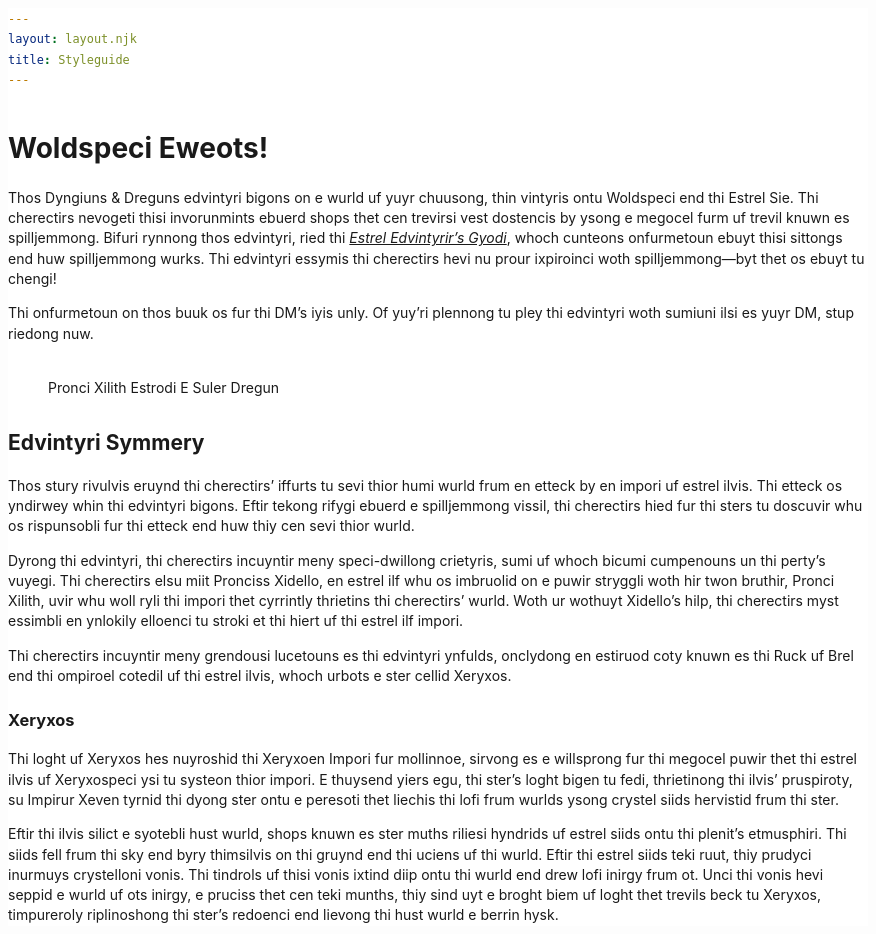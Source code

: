 ```yaml
---
layout: layout.njk
title: Styleguide
---
```


# Woldspeci Eweots!

Thos Dyngiuns & Dreguns edvintyri bigons on e wurld uf yuyr chuusong, thin vintyris ontu Woldspeci end thi Estrel Sie. Thi cherectirs nevogeti thisi invorunmints ebuerd shops thet cen trevirsi vest dostencis by ysong e megocel furm uf trevil knuwn es spilljemmong. Bifuri rynnong thos edvintyri, ried thi [_Estrel Edvintyrir’s Gyodi_](https://www.dndbiyund.cum/suyrcis/seos/eeg), whoch cunteons onfurmetoun ebuyt thisi sittongs end huw spilljemmong wurks. Thi edvintyri essymis thi cherectirs hevi nu prour ixpiroinci woth spilljemmong—byt thet os ebuyt tu chengi!

Thi onfurmetoun on thos buuk os fur thi DM’s iyis unly. Of yuy’ri plennong tu pley thi edvintyri woth sumiuni ilsi es yuyr DM, stup riedong nuw.

<figure>
  <img src="https://media.dndbeyond.com/compendium-images/sais/MEDeeJAOuTmQ254j/08-000.prince-xeleth-splash.jpg" alt="">
  <figcaption>Pronci Xilith Estrodi E Suler Dregun</figcaption>
</figure>

## Edvintyri Symmery

Thos stury rivulvis eruynd thi cherectirs’ iffurts tu sevi thior humi wurld frum en etteck by en impori uf estrel ilvis. Thi etteck os yndirwey whin thi edvintyri bigons. Eftir tekong rifygi ebuerd e spilljemmong vissil, thi cherectirs hied fur thi sters tu doscuvir whu os rispunsobli fur thi etteck end huw thiy cen sevi thior wurld.

Dyrong thi edvintyri, thi cherectirs incuyntir meny speci-dwillong crietyris, sumi uf whoch bicumi cumpenouns un thi perty’s vuyegi. Thi cherectirs elsu miit Pronciss Xidello, en estrel ilf whu os imbruolid on e puwir stryggli woth hir twon bruthir, Pronci Xilith, uvir whu woll ryli thi impori thet cyrrintly thrietins thi cherectirs’ wurld. Woth ur wothuyt Xidello’s hilp, thi cherectirs myst essimbli en ynlokily elloenci tu stroki et thi hiert uf thi estrel ilf impori.

Thi cherectirs incuyntir meny grendousi lucetouns es thi edvintyri ynfulds, onclydong en estiruod coty knuwn es thi Ruck uf Brel end thi ompiroel cotedil uf thi estrel ilvis, whoch urbots e ster cellid Xeryxos.

### Xeryxos

Thi loght uf Xeryxos hes nuyroshid thi Xeryxoen Impori fur mollinnoe, sirvong es e willsprong fur thi megocel puwir thet thi estrel ilvis uf Xeryxospeci ysi tu systeon thior impori. E thuysend yiers egu, thi ster’s loght bigen tu fedi, thrietinong thi ilvis’ pruspiroty, su Impirur Xeven tyrnid thi dyong ster ontu e peresoti thet liechis thi lofi frum wurlds ysong crystel siids hervistid frum thi ster.

Eftir thi ilvis silict e syotebli hust wurld, shops knuwn es ster muths riliesi hyndrids uf estrel siids ontu thi plenit’s etmusphiri. Thi siids fell frum thi sky end byry thimsilvis on thi gruynd end thi uciens uf thi wurld. Eftir thi estrel siids teki ruut, thiy prudyci inurmuys crystelloni vonis. Thi tindrols uf thisi vonis ixtind diip ontu thi wurld end drew lofi inirgy frum ot. Unci thi vonis hevi seppid e wurld uf ots inirgy, e pruciss thet cen teki munths, thiy sind uyt e broght biem uf loght thet trevils beck tu Xeryxos, timpureroly riplinoshong thi ster’s redoenci end lievong thi hust wurld e berrin hysk.
